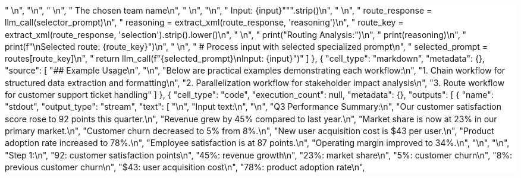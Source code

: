 " </reasoning>\n",
"\n",
" <selection>\n",
" The chosen team name\n",
" </selection>\n",
"\n",
" Input: {input}\"\"\".strip()\n",
" \n",
" route_response = llm_call(selector_prompt)\n",
" reasoning = extract_xml(route_response, 'reasoning')\n",
" route_key = extract_xml(route_response, 'selection').strip().lower()\n",
" \n",
" print(\"Routing Analysis:\")\n",
" print(reasoning)\n",
" print(f\"\\nSelected route: {route_key}\")\n",
" \n",
" # Process input with selected specialized prompt\n",
" selected_prompt = routes[route_key]\n",
" return llm_call(f\"{selected_prompt}\\nInput: {input}\")"
]
},
{
"cell_type": "markdown",
"metadata": {},
"source": [
"## Example Usage\n",
"\n",
"Below are practical examples demonstrating each workflow:\n",
"1. Chain workflow for structured data extraction and formatting\n",
"2. Parallelization workflow for stakeholder impact analysis\n",
"3. Route workflow for customer support ticket handling"
]
},
{
"cell_type": "code",
"execution_count": null,
"metadata": {},
"outputs": [
{
"name": "stdout",
"output_type": "stream",
"text": [
"\n",
"Input text:\n",
"\n",
"Q3 Performance Summary:\n",
"Our customer satisfaction score rose to 92 points this quarter.\n",
"Revenue grew by 45% compared to last year.\n",
"Market share is now at 23% in our primary market.\n",
"Customer churn decreased to 5% from 8%.\n",
"New user acquisition cost is $43 per user.\n",
"Product adoption rate increased to 78%.\n",
"Employee satisfaction is at 87 points.\n",
"Operating margin improved to 34%.\n",
"\n",
"\n",
"Step 1:\n",
"92: customer satisfaction points\n",
"45%: revenue growth\n",
"23%: market share\n",
"5%: customer churn\n",
"8%: previous customer churn\n",
"$43: user acquisition cost\n",
"78%: product adoption rate\n",